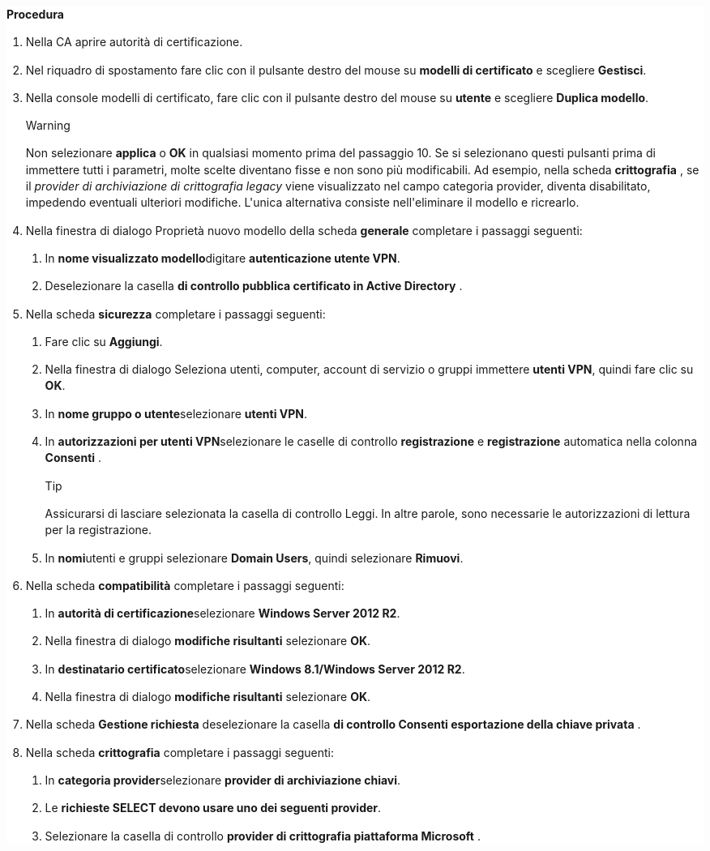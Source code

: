 **Procedura**

1. Nella CA aprire autorità di certificazione.

2. Nel riquadro di spostamento fare clic con il pulsante destro del mouse su **modelli di certificato** e scegliere **Gestisci**.

3. Nella console modelli di certificato, fare clic con il pulsante destro del mouse su **utente** e scegliere **Duplica modello**.

   >[!WARNING]
   >Non selezionare **applica** o **OK** in qualsiasi momento prima del passaggio 10.  Se si selezionano questi pulsanti prima di immettere tutti i parametri, molte scelte diventano fisse e non sono più modificabili. Ad esempio, nella scheda **crittografia** , se il _provider di archiviazione di crittografia legacy_ viene visualizzato nel campo categoria provider, diventa disabilitato, impedendo eventuali ulteriori modifiche. L'unica alternativa consiste nell'eliminare il modello e ricrearlo.  

4. Nella finestra di dialogo Proprietà nuovo modello della scheda **generale** completare i passaggi seguenti:

   1. In **nome visualizzato modello**digitare **autenticazione utente VPN**.

   2. Deselezionare la casella **di controllo pubblica certificato in Active Directory** .

5. Nella scheda **sicurezza** completare i passaggi seguenti:

   1. Fare clic su **Aggiungi**.

   2. Nella finestra di dialogo Seleziona utenti, computer, account di servizio o gruppi immettere **utenti VPN**, quindi fare clic su **OK**.

   3. In **nome gruppo o utente**selezionare **utenti VPN**.

   4. In **autorizzazioni per utenti VPN**selezionare le caselle di controllo **registrazione** e **registrazione** automatica nella colonna **Consenti** .

      >[!TIP]
      >Assicurarsi di lasciare selezionata la casella di controllo Leggi. In altre parole, sono necessarie le autorizzazioni di lettura per la registrazione. 

   5. In **nomi**utenti e gruppi selezionare **Domain Users**, quindi selezionare **Rimuovi**.

6. Nella scheda **compatibilità** completare i passaggi seguenti:

   1. In **autorità di certificazione**selezionare **Windows Server 2012 R2**.

   2. Nella finestra di dialogo **modifiche risultanti** selezionare **OK**.

   3. In **destinatario certificato**selezionare **Windows 8.1/Windows Server 2012 R2**.

   4. Nella finestra di dialogo **modifiche risultanti** selezionare **OK**.

7. Nella scheda **Gestione richiesta** deselezionare la casella **di controllo Consenti esportazione della chiave privata** .

8. Nella scheda **crittografia** completare i passaggi seguenti:

   1. In **categoria provider**selezionare **provider di archiviazione chiavi**.

   2. Le **richieste SELECT devono usare uno dei seguenti provider**.

   3. Selezionare la casella di controllo **provider di crittografia piattaforma Microsoft** .
